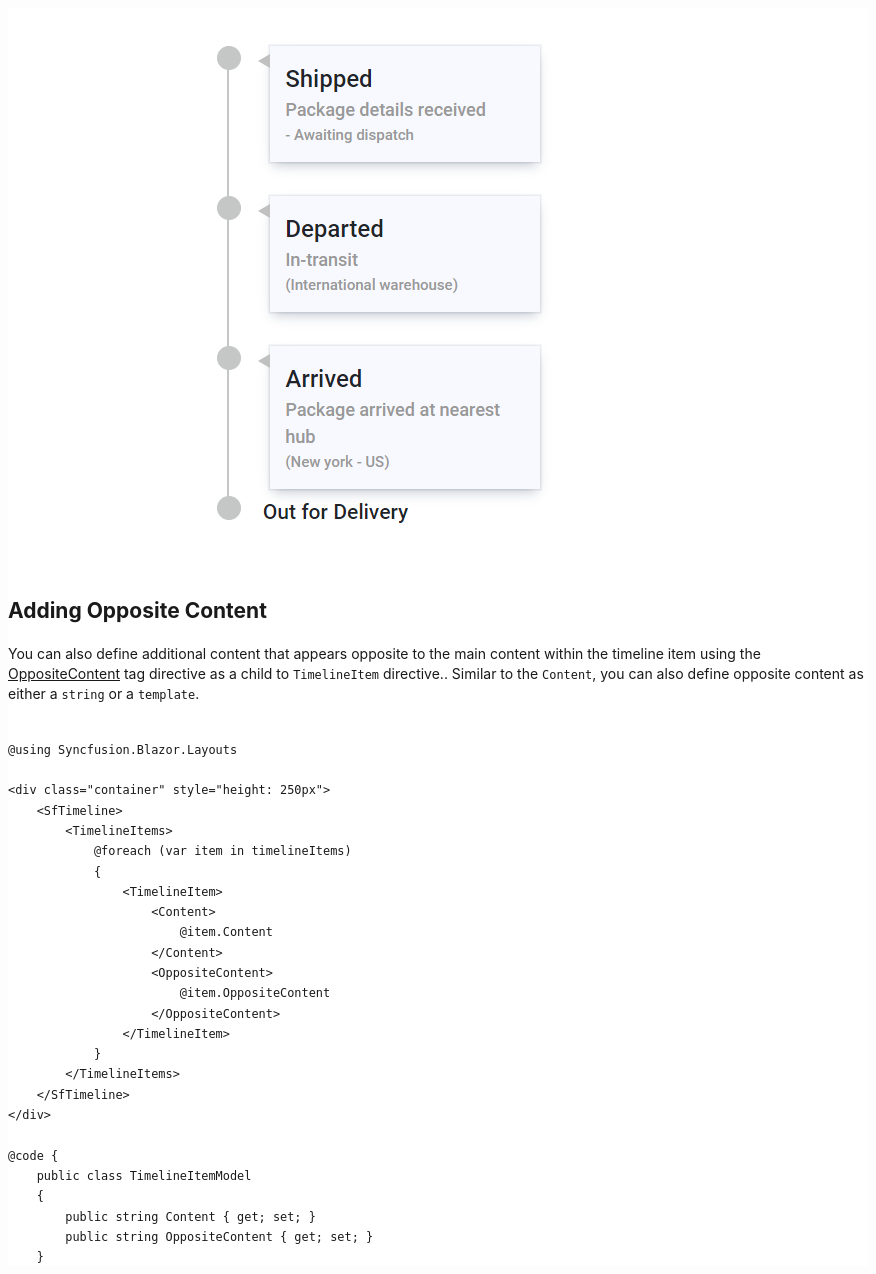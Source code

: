 ![Blazor Timeline Component with Template Content](./images/Blazor-content-template.png)

## Adding Opposite Content

You can also define additional content that appears opposite to the main content within the timeline item using the [OppositeContent]() tag directive as a child to `TimelineItem` directive.. Similar to the `Content`, you can also define opposite content as either a `string` or a `template`.

```cshtml

@using Syncfusion.Blazor.Layouts

<div class="container" style="height: 250px">
    <SfTimeline>
        <TimelineItems>
            @foreach (var item in timelineItems)
            {
                <TimelineItem>
                    <Content>
                        @item.Content
                    </Content>
                    <OppositeContent>
                        @item.OppositeContent
                    </OppositeContent>
                </TimelineItem>
            }
        </TimelineItems>
    </SfTimeline>
</div>

@code {
    public class TimelineItemModel
    {
        public string Content { get; set; }
        public string OppositeContent { get; set; }
    }
```
